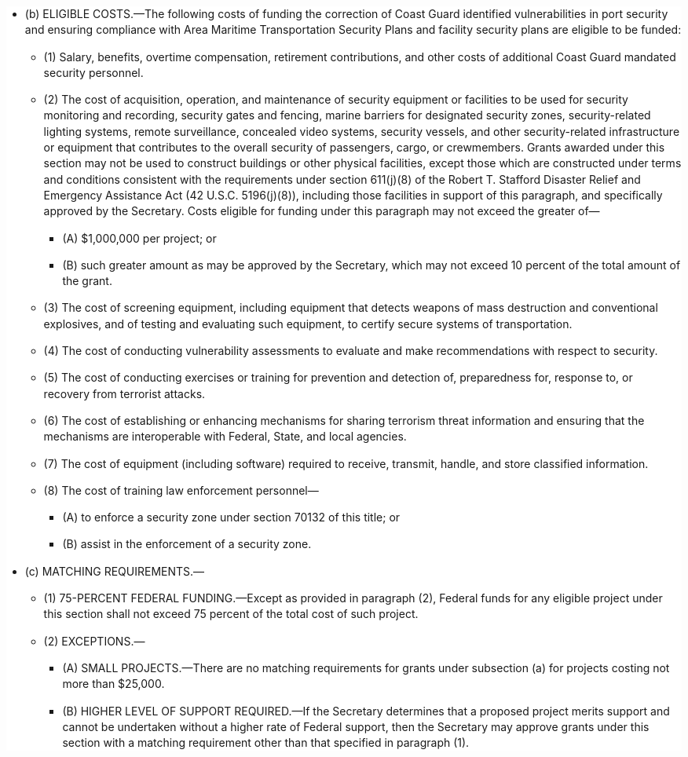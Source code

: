 * (b) ELIGIBLE COSTS.—The following costs of funding the correction of Coast Guard identified vulnerabilities in port security and ensuring compliance with Area Maritime Transportation Security Plans and facility security plans are eligible to be funded:

  * (1) Salary, benefits, overtime compensation, retirement contributions, and other costs of additional Coast Guard mandated security personnel.

  * (2) The cost of acquisition, operation, and maintenance of security equipment or facilities to be used for security monitoring and recording, security gates and fencing, marine barriers for designated security zones, security-related lighting systems, remote surveillance, concealed video systems, security vessels, and other security-related infrastructure or equipment that contributes to the overall security of passengers, cargo, or crewmembers. Grants awarded under this section may not be used to construct buildings or other physical facilities, except those which are constructed under terms and conditions consistent with the requirements under section 611(j)(8) of the Robert T. Stafford Disaster Relief and Emergency Assistance Act (42 U.S.C. 5196(j)(8)), including those facilities in support of this paragraph, and specifically approved by the Secretary. Costs eligible for funding under this paragraph may not exceed the greater of—

    * (A) $1,000,000 per project; or

    * (B) such greater amount as may be approved by the Secretary, which may not exceed 10 percent of the total amount of the grant.


  * (3) The cost of screening equipment, including equipment that detects weapons of mass destruction and conventional explosives, and of testing and evaluating such equipment, to certify secure systems of transportation.

  * (4) The cost of conducting vulnerability assessments to evaluate and make recommendations with respect to security.

  * (5) The cost of conducting exercises or training for prevention and detection of, preparedness for, response to, or recovery from terrorist attacks.

  * (6) The cost of establishing or enhancing mechanisms for sharing terrorism threat information and ensuring that the mechanisms are interoperable with Federal, State, and local agencies.

  * (7) The cost of equipment (including software) required to receive, transmit, handle, and store classified information.

  * (8) The cost of training law enforcement personnel—

    * (A) to enforce a security zone under section 70132 of this title; or

    * (B) assist in the enforcement of a security zone.


* (c) MATCHING REQUIREMENTS.—

  * (1) 75-PERCENT FEDERAL FUNDING.—Except as provided in paragraph (2), Federal funds for any eligible project under this section shall not exceed 75 percent of the total cost of such project.

  * (2) EXCEPTIONS.—

    * (A) SMALL PROJECTS.—There are no matching requirements for grants under subsection (a) for projects costing not more than $25,000.

    * (B) HIGHER LEVEL OF SUPPORT REQUIRED.—If the Secretary determines that a proposed project merits support and cannot be undertaken without a higher rate of Federal support, then the Secretary may approve grants under this section with a matching requirement other than that specified in paragraph (1).

